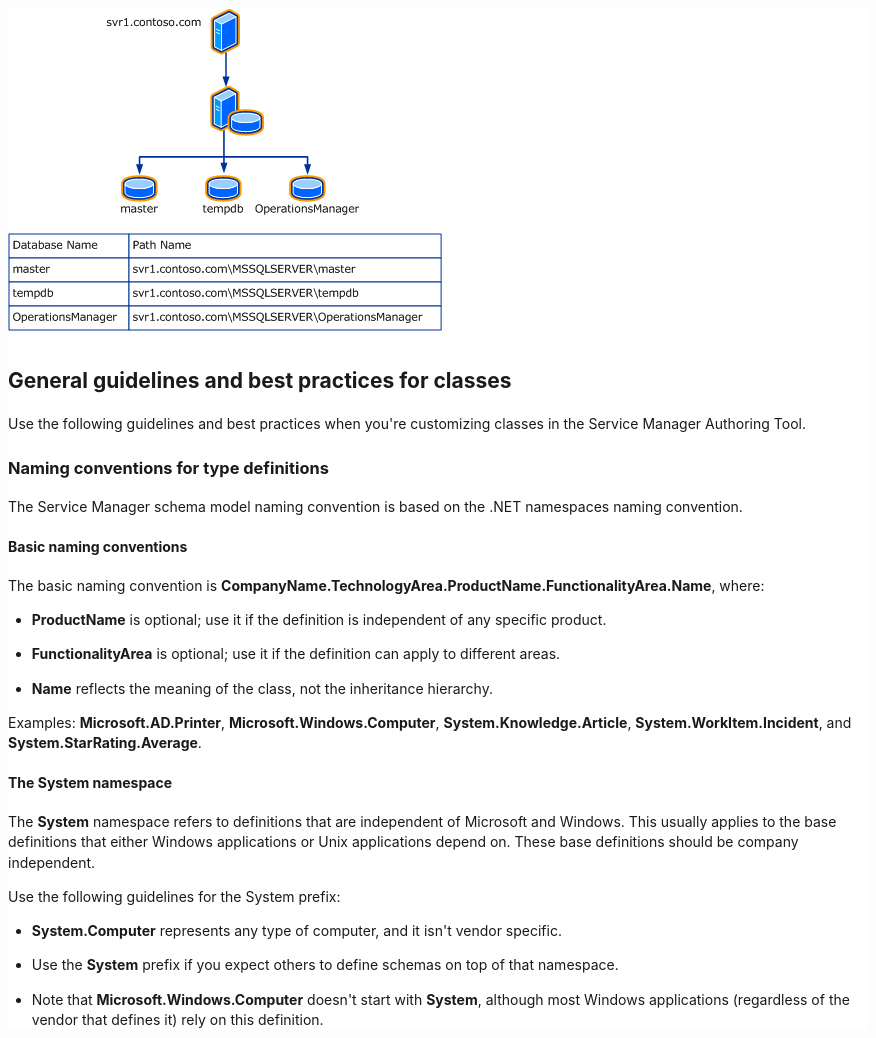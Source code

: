  ![Diagram of a Sample Database Hosting Relationship.](./media/auth-classes/author-authguide_sampledatabasehosting.png)

## General guidelines and best practices for classes

Use the following guidelines and best practices when you're customizing classes in the Service Manager Authoring Tool.  

### Naming conventions for type definitions  
 The Service Manager schema model naming convention is based on the .NET namespaces naming convention.  

#### Basic naming conventions  
 The basic naming convention is **CompanyName.TechnologyArea.ProductName.FunctionalityArea.Name**, where:  

- **ProductName** is optional; use it if the definition is independent of any specific product.  

- **FunctionalityArea** is optional; use it if the definition can apply to different areas.  

- **Name** reflects the meaning of the class, not the inheritance hierarchy.  

Examples: **Microsoft.AD.Printer**, **Microsoft.Windows.Computer**, **System.Knowledge.Article**, **System.WorkItem.Incident**, and **System.StarRating.Average**.  

#### The System namespace  
 The **System** namespace refers to definitions that are independent of Microsoft and Windows. This usually applies to the base definitions that either Windows applications or Unix applications depend on. These base definitions should be company independent.  

 Use the following guidelines for the System prefix:  

-   **System.Computer** represents any type of computer, and it isn't vendor specific.  

-   Use the **System** prefix if you expect others to define schemas on top of that namespace.  

-   Note that **Microsoft.Windows.Computer** doesn't start with **System**, although most Windows applications \(regardless of the vendor that defines it\) rely on this definition.  
